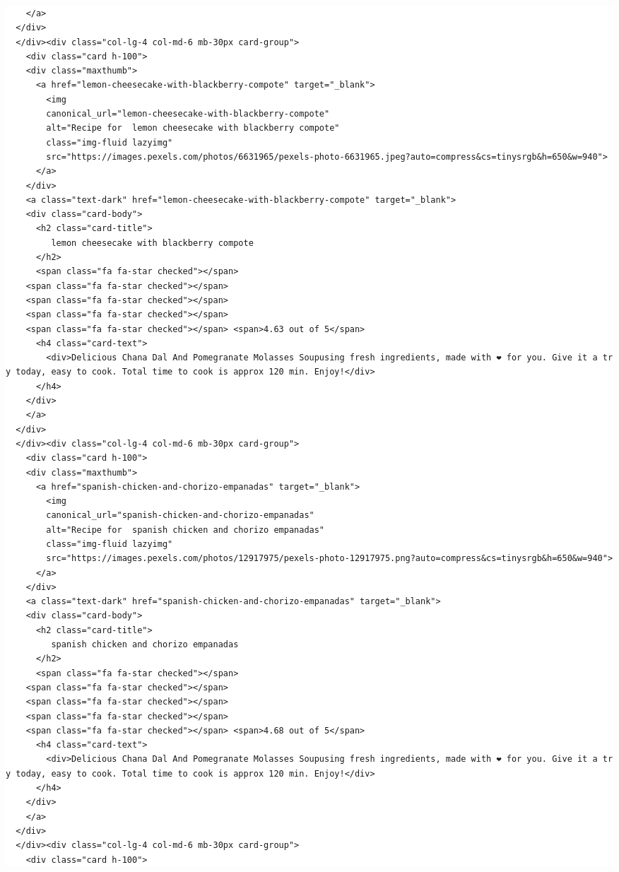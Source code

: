         </a>
      </div>
      </div><div class="col-lg-4 col-md-6 mb-30px card-group">
        <div class="card h-100">
        <div class="maxthumb">
          <a href="lemon-cheesecake-with-blackberry-compote" target="_blank">
            <img
            canonical_url="lemon-cheesecake-with-blackberry-compote"
            alt="Recipe for  lemon cheesecake with blackberry compote"
            class="img-fluid lazyimg"
            src="https://images.pexels.com/photos/6631965/pexels-photo-6631965.jpeg?auto=compress&cs=tinysrgb&h=650&w=940">
          </a>
        </div>
        <a class="text-dark" href="lemon-cheesecake-with-blackberry-compote" target="_blank">
        <div class="card-body">
          <h2 class="card-title">
             lemon cheesecake with blackberry compote
          </h2>
          <span class="fa fa-star checked"></span>
        <span class="fa fa-star checked"></span>
        <span class="fa fa-star checked"></span>
        <span class="fa fa-star checked"></span>
        <span class="fa fa-star checked"></span> <span>4.63 out of 5</span>
          <h4 class="card-text">
            <div>Delicious Chana Dal And Pomegranate Molasses Soupusing fresh ingredients, made with ❤️ for you. Give it a try today, easy to cook. Total time to cook is approx 120 min. Enjoy!</div>
          </h4>
        </div>
        </a>
      </div>
      </div><div class="col-lg-4 col-md-6 mb-30px card-group">
        <div class="card h-100">
        <div class="maxthumb">
          <a href="spanish-chicken-and-chorizo-empanadas" target="_blank">
            <img
            canonical_url="spanish-chicken-and-chorizo-empanadas"
            alt="Recipe for  spanish chicken and chorizo empanadas"
            class="img-fluid lazyimg"
            src="https://images.pexels.com/photos/12917975/pexels-photo-12917975.png?auto=compress&cs=tinysrgb&h=650&w=940">
          </a>
        </div>
        <a class="text-dark" href="spanish-chicken-and-chorizo-empanadas" target="_blank">
        <div class="card-body">
          <h2 class="card-title">
             spanish chicken and chorizo empanadas
          </h2>
          <span class="fa fa-star checked"></span>
        <span class="fa fa-star checked"></span>
        <span class="fa fa-star checked"></span>
        <span class="fa fa-star checked"></span>
        <span class="fa fa-star checked"></span> <span>4.68 out of 5</span>
          <h4 class="card-text">
            <div>Delicious Chana Dal And Pomegranate Molasses Soupusing fresh ingredients, made with ❤️ for you. Give it a try today, easy to cook. Total time to cook is approx 120 min. Enjoy!</div>
          </h4>
        </div>
        </a>
      </div>
      </div><div class="col-lg-4 col-md-6 mb-30px card-group">
        <div class="card h-100">